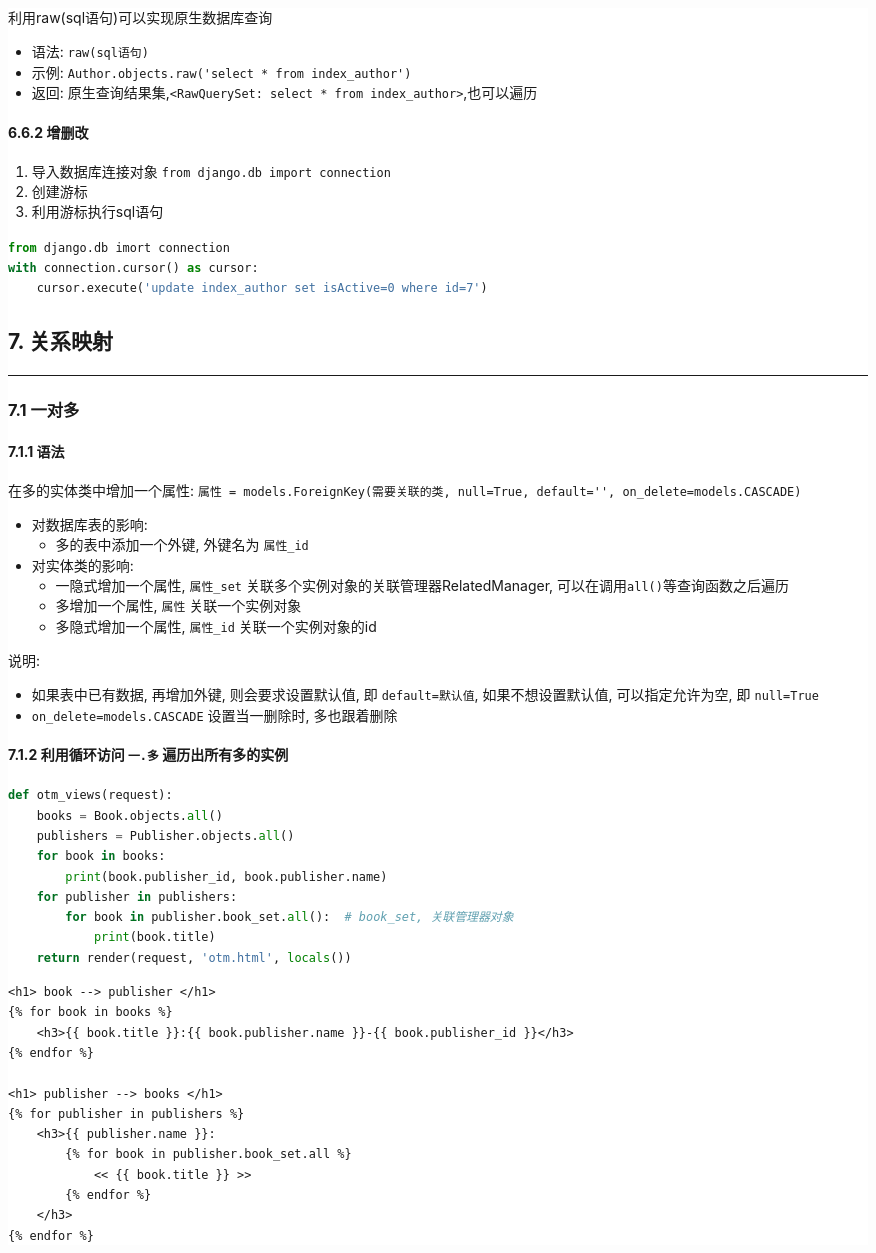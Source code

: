 利用raw(sql语句)可以实现原生数据库查询

* 语法: `raw(sql语句)`
* 示例: `Author.objects.raw('select * from index_author')`
* 返回: 原生查询结果集,`<RawQuerySet: select * from index_author>`,也可以遍历

#### 6.6.2 增删改

1. 导入数据库连接对象 `from django.db import connection`
2. 创建游标
3. 利用游标执行sql语句

```py
from django.db imort connection
with connection.cursor() as cursor:
    cursor.execute('update index_author set isActive=0 where id=7')
```

## 7. 关系映射

---

### 7.1 一对多

#### 7.1.1 语法

在多的实体类中增加一个属性: `属性 = models.ForeignKey(需要关联的类, null=True, default='', on_delete=models.CASCADE)`

* 对数据库表的影响:
  * 多的表中添加一个外键, 外键名为 `属性_id`
* 对实体类的影响:
  * 一隐式增加一个属性, `属性_set` 关联多个实例对象的关联管理器RelatedManager, 可以在调用`all()`等查询函数之后遍历
  * 多增加一个属性, `属性` 关联一个实例对象
  * 多隐式增加一个属性, `属性_id` 关联一个实例对象的id

说明:

* 如果表中已有数据, 再增加外键, 则会要求设置默认值, 即 `default=默认值`, 如果不想设置默认值, 可以指定允许为空, 即 `null=True`
* `on_delete=models.CASCADE` 设置当一删除时, 多也跟着删除

#### 7.1.2 利用循环访问 `一.多` 遍历出所有多的实例 

```python
def otm_views(request):
    books = Book.objects.all()
    publishers = Publisher.objects.all()
    for book in books:
        print(book.publisher_id, book.publisher.name)
    for publisher in publishers:
        for book in publisher.book_set.all():  # book_set, 关联管理器对象
            print(book.title)
    return render(request, 'otm.html', locals())
```

```django
<h1> book --> publisher </h1>
{% for book in books %}
    <h3>{{ book.title }}:{{ book.publisher.name }}-{{ book.publisher_id }}</h3>
{% endfor %}

<h1> publisher --> books </h1>
{% for publisher in publishers %}
    <h3>{{ publisher.name }}:
        {% for book in publisher.book_set.all %}
            << {{ book.title }} >>
        {% endfor %}
    </h3>
{% endfor %}
```